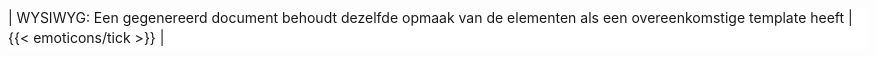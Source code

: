 | WYSIWYG: Een gegenereerd document behoudt dezelfde opmaak van de elementen als een overeenkomstige template heeft | {{< emoticons/tick >}} |
